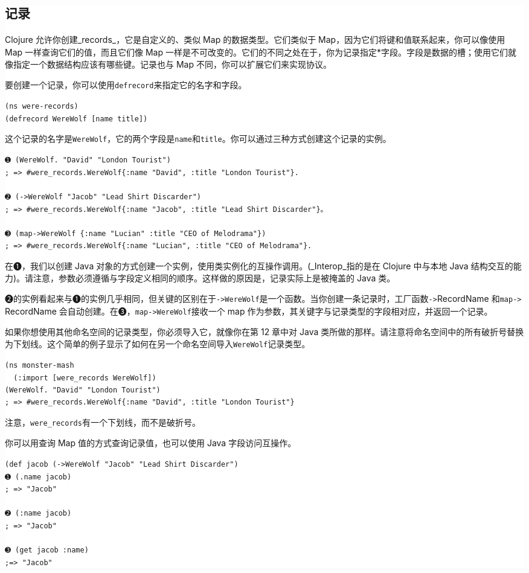 ## 记录

Clojure 允许你创建_records_，它是自定义的、类似 Map 的数据类型。它们类似于 Map，因为它们将键和值联系起来，你可以像使用 Map 一样查询它们的值，而且它们像 Map 一样是不可改变的。它们的不同之处在于，你为记录指定\*字段。字段是数据的槽；使用它们就像指定一个数据结构应该有哪些键。记录也与 Map 不同，你可以扩展它们来实现协议。

要创建一个记录，你可以使用`defrecord`来指定它的名字和字段。

```
(ns were-records)
(defrecord WereWolf [name title])
```

这个记录的名字是`WereWolf`，它的两个字段是`name`和`title`。你可以通过三种方式创建这个记录的实例。

```
➊ (WereWolf. "David" "London Tourist")
; => #were_records.WereWolf{:name "David", :title "London Tourist"}.

➋ (->WereWolf "Jacob" "Lead Shirt Discarder")
; => #were_records.WereWolf{:name "Jacob", :title "Lead Shirt Discarder"}。

➌ (map->WereWolf {:name "Lucian" :title "CEO of Melodrama"})
; => #were_records.WereWolf{:name "Lucian", :title "CEO of Melodrama"}.
```

在➊，我们以创建 Java 对象的方式创建一个实例，使用类实例化的互操作调用。(_Interop_指的是在 Clojure 中与本地 Java 结构交互的能力)。请注意，参数必须遵循与字段定义相同的顺序。这样做的原因是，记录实际上是被掩盖的 Java 类。

➋的实例看起来与➊的实例几乎相同，但关键的区别在于`->WereWolf`是一个函数。当你创建一条记录时，工厂函数`->`RecordName 和`map->`RecordName 会自动创建。在➌，`map->WereWolf`接收一个 map 作为参数，其关键字与记录类型的字段相对应，并返回一个记录。

如果你想使用其他命名空间的记录类型，你必须导入它，就像你在第 12 章中对 Java 类所做的那样。请注意将命名空间中的所有破折号替换为下划线。这个简单的例子显示了如何在另一个命名空间导入`WereWolf`记录类型。

```
(ns monster-mash
  (:import [were_records WereWolf])
(WereWolf. "David" "London Tourist")
; => #were_records.WereWolf{:name "David", :title "London Tourist"}
```

注意，`were_records`有一个下划线，而不是破折号。

你可以用查询 Map 值的方式查询记录值，也可以使用 Java 字段访问互操作。

```
(def jacob (->WereWolf "Jacob" "Lead Shirt Discarder")
➊ (.name jacob) 
; => "Jacob"

➋ (:name jacob) 
; => "Jacob"

➌ (get jacob :name) 
;=> "Jacob"
```
